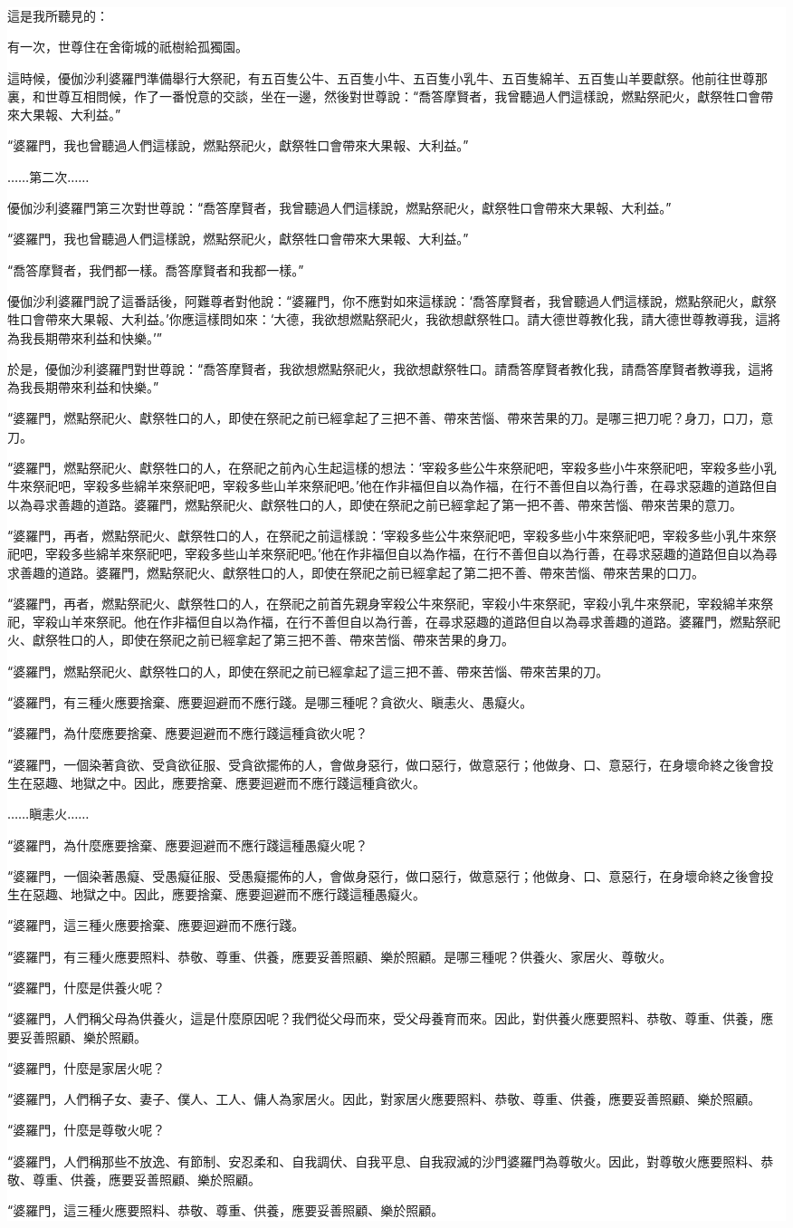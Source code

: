 這是我所聽見的：

有一次，世尊住在舍衛城的祇樹給孤獨園。

這時候，優伽沙利婆羅門準備舉行大祭祀，有五百隻公牛、五百隻小牛、五百隻小乳牛、五百隻綿羊、五百隻山羊要獻祭。他前往世尊那裏，和世尊互相問候，作了一番悅意的交談，坐在一邊，然後對世尊說：“喬答摩賢者，我曾聽過人們這樣說，燃點祭祀火，獻祭牲口會帶來大果報、大利益。”

“婆羅門，我也曾聽過人們這樣說，燃點祭祀火，獻祭牲口會帶來大果報、大利益。”

……第二次……

優伽沙利婆羅門第三次對世尊說：“喬答摩賢者，我曾聽過人們這樣說，燃點祭祀火，獻祭牲口會帶來大果報、大利益。”

“婆羅門，我也曾聽過人們這樣說，燃點祭祀火，獻祭牲口會帶來大果報、大利益。”

“喬答摩賢者，我們都一樣。喬答摩賢者和我都一樣。”

優伽沙利婆羅門說了這番話後，阿難尊者對他說：“婆羅門，你不應對如來這樣說：‘喬答摩賢者，我曾聽過人們這樣說，燃點祭祀火，獻祭牲口會帶來大果報、大利益。’你應這樣問如來：‘大德，我欲想燃點祭祀火，我欲想獻祭牲口。請大德世尊教化我，請大德世尊教導我，這將為我長期帶來利益和快樂。’”

於是，優伽沙利婆羅門對世尊說：“喬答摩賢者，我欲想燃點祭祀火，我欲想獻祭牲口。請喬答摩賢者教化我，請喬答摩賢者教導我，這將為我長期帶來利益和快樂。”

“婆羅門，燃點祭祀火、獻祭牲口的人，即使在祭祀之前已經拿起了三把不善、帶來苦惱、帶來苦果的刀。是哪三把刀呢？身刀，口刀，意刀。

“婆羅門，燃點祭祀火、獻祭牲口的人，在祭祀之前內心生起這樣的想法：‘宰殺多些公牛來祭祀吧，宰殺多些小牛來祭祀吧，宰殺多些小乳牛來祭祀吧，宰殺多些綿羊來祭祀吧，宰殺多些山羊來祭祀吧。’他在作非福但自以為作福，在行不善但自以為行善，在尋求惡趣的道路但自以為尋求善趣的道路。婆羅門，燃點祭祀火、獻祭牲口的人，即使在祭祀之前已經拿起了第一把不善、帶來苦惱、帶來苦果的意刀。

“婆羅門，再者，燃點祭祀火、獻祭牲口的人，在祭祀之前這樣說：‘宰殺多些公牛來祭祀吧，宰殺多些小牛來祭祀吧，宰殺多些小乳牛來祭祀吧，宰殺多些綿羊來祭祀吧，宰殺多些山羊來祭祀吧。’他在作非福但自以為作福，在行不善但自以為行善，在尋求惡趣的道路但自以為尋求善趣的道路。婆羅門，燃點祭祀火、獻祭牲口的人，即使在祭祀之前已經拿起了第二把不善、帶來苦惱、帶來苦果的口刀。

“婆羅門，再者，燃點祭祀火、獻祭牲口的人，在祭祀之前首先親身宰殺公牛來祭祀，宰殺小牛來祭祀，宰殺小乳牛來祭祀，宰殺綿羊來祭祀，宰殺山羊來祭祀。他在作非福但自以為作福，在行不善但自以為行善，在尋求惡趣的道路但自以為尋求善趣的道路。婆羅門，燃點祭祀火、獻祭牲口的人，即使在祭祀之前已經拿起了第三把不善、帶來苦惱、帶來苦果的身刀。

“婆羅門，燃點祭祀火、獻祭牲口的人，即使在祭祀之前已經拿起了這三把不善、帶來苦惱、帶來苦果的刀。

“婆羅門，有三種火應要捨棄、應要迴避而不應行踐。是哪三種呢？貪欲火、瞋恚火、愚癡火。

“婆羅門，為什麼應要捨棄、應要迴避而不應行踐這種貪欲火呢？

“婆羅門，一個染著貪欲、受貪欲征服、受貪欲擺佈的人，會做身惡行，做口惡行，做意惡行；他做身、口、意惡行，在身壞命終之後會投生在惡趣、地獄之中。因此，應要捨棄、應要迴避而不應行踐這種貪欲火。

……瞋恚火……

“婆羅門，為什麼應要捨棄、應要迴避而不應行踐這種愚癡火呢？

“婆羅門，一個染著愚癡、受愚癡征服、受愚癡擺佈的人，會做身惡行，做口惡行，做意惡行；他做身、口、意惡行，在身壞命終之後會投生在惡趣、地獄之中。因此，應要捨棄、應要迴避而不應行踐這種愚癡火。

“婆羅門，這三種火應要捨棄、應要迴避而不應行踐。

“婆羅門，有三種火應要照料、恭敬、尊重、供養，應要妥善照顧、樂於照顧。是哪三種呢？供養火、家居火、尊敬火。

“婆羅門，什麼是供養火呢？

“婆羅門，人們稱父母為供養火，這是什麼原因呢？我們從父母而來，受父母養育而來。因此，對供養火應要照料、恭敬、尊重、供養，應要妥善照顧、樂於照顧。

“婆羅門，什麼是家居火呢？

“婆羅門，人們稱子女、妻子、僕人、工人、傭人為家居火。因此，對家居火應要照料、恭敬、尊重、供養，應要妥善照顧、樂於照顧。

“婆羅門，什麼是尊敬火呢？

“婆羅門，人們稱那些不放逸、有節制、安忍柔和、自我調伏、自我平息、自我寂滅的沙門婆羅門為尊敬火。因此，對尊敬火應要照料、恭敬、尊重、供養，應要妥善照顧、樂於照顧。

“婆羅門，這三種火應要照料、恭敬、尊重、供養，應要妥善照顧、樂於照顧。
